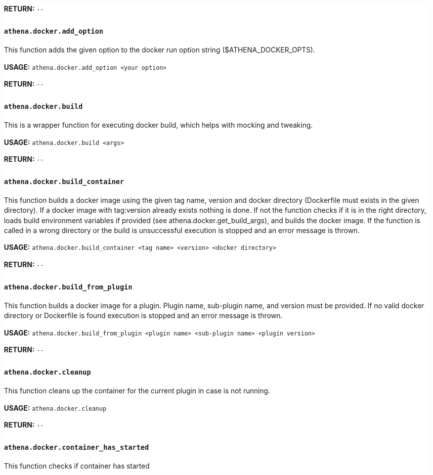 **RETURN:** `--`
 
### <a name="athenadockeraddoption"></a>`athena.docker.add_option`
 
This function adds the given option to the docker run option string ($ATHENA_DOCKER_OPTS).
 
**USAGE:**  `athena.docker.add_option <your option>`
 
**RETURN:** `--`
 
### <a name="athenadockerbuild"></a>`athena.docker.build`
 
This is a wrapper function for executing docker build, which helps with mocking and tweaking.
 
**USAGE:**  `athena.docker.build <args>`
 
**RETURN:** `--`
 
### <a name="athenadockerbuildcontainer"></a>`athena.docker.build_container`
 
This function builds a docker image using the given tag name, version and docker directory (Dockerfile must exists in the given directory). If a docker image with tag:version already exists nothing is done. If not the function checks if it is in the right directory, loads build environment variables if provided (see athena.docker.get_build_args), and builds the docker image. If the function is called in a wrong directory or the build is unsuccessful execution is stopped and an error message is thrown.
 
**USAGE:**  `athena.docker.build_container <tag name> <version> <docker directory>`
 
**RETURN:** `--`
 
### <a name="athenadockerbuildfromplugin"></a>`athena.docker.build_from_plugin`
 
This function builds a docker image for a plugin. Plugin name, sub-plugin name, and version must be provided. If no valid docker directory or Dockerfile is found execution is stopped and an error message is thrown.
 
**USAGE:**  `athena.docker.build_from_plugin <plugin name> <sub-plugin name> <plugin version>`
 
**RETURN:** `--`
 
### <a name="athenadockercleanup"></a>`athena.docker.cleanup`
 
This function cleans up the container for the current plugin in case is not running.
 
**USAGE:**  `athena.docker.cleanup`
 
**RETURN:** `--`
 
### <a name="athenadockercontainerhasstarted"></a>`athena.docker.container_has_started`
 
This function checks if container has started
 